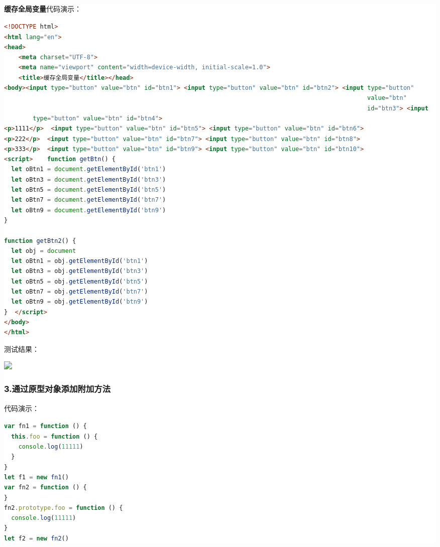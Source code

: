 
**缓存全局变量**代码演示：

```html
<!DOCTYPE html>
<html lang="en">
<head>
    <meta charset="UTF-8">
    <meta name="viewport" content="width=device-width, initial-scale=1.0">
    <title>缓存全局变量</title></head>
<body><input type="button" value="btn" id="btn1"> <input type="button" value="btn" id="btn2"> <input type="button"
                                                                                                     value="btn"
                                                                                                     id="btn3"> <input
        type="button" value="btn" id="btn4">
<p>1111</p>  <input type="button" value="btn" id="btn5"> <input type="button" value="btn" id="btn6">
<p>222</p>  <input type="button" value="btn" id="btn7"> <input type="button" value="btn" id="btn8">
<p>333</p>  <input type="button" value="btn" id="btn9"> <input type="button" value="btn" id="btn10">
<script>    function getBtn() {
  let oBtn1 = document.getElementById('btn1')
  let oBtn3 = document.getElementById('btn3')
  let oBtn5 = document.getElementById('btn5')
  let oBtn7 = document.getElementById('btn7')
  let oBtn9 = document.getElementById('btn9')
}

function getBtn2() {
  let obj = document
  let oBtn1 = obj.getElementById('btn1')
  let oBtn3 = obj.getElementById('btn3')
  let oBtn5 = obj.getElementById('btn5')
  let oBtn7 = obj.getElementById('btn7')
  let oBtn9 = obj.getElementById('btn9')
}  </script>
</body>
</html>
```

测试结果：

![](http://5coder.cn/img/qkaxNHsS9b51AV7.png)


### 3.通过原型对象添加附加方法

代码演示：

```js
var fn1 = function () {
  this.foo = function () {
    console.log(11111)
  }
}
let f1 = new fn1()
var fn2 = function () {
}
fn2.prototype.foo = function () {
  console.log(11111)
}
let f2 = new fn2()
```

